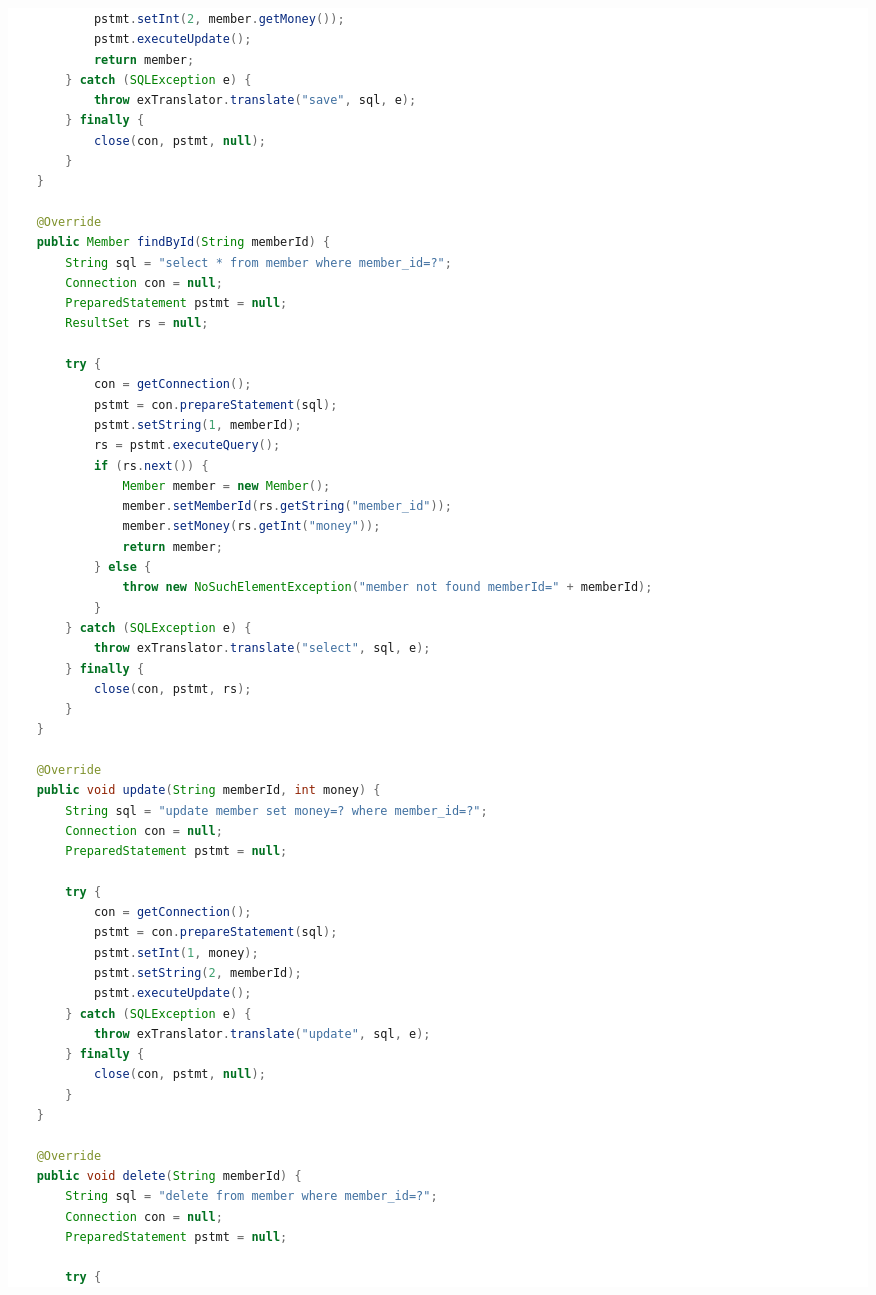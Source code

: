 ```java
            pstmt.setInt(2, member.getMoney());
            pstmt.executeUpdate();
            return member;
        } catch (SQLException e) {
            throw exTranslator.translate("save", sql, e);
        } finally {
            close(con, pstmt, null);
        }
    }

    @Override
    public Member findById(String memberId) {
        String sql = "select * from member where member_id=?";
        Connection con = null;
        PreparedStatement pstmt = null;
        ResultSet rs = null;

        try {
            con = getConnection();
            pstmt = con.prepareStatement(sql);
            pstmt.setString(1, memberId);
            rs = pstmt.executeQuery();
            if (rs.next()) {
                Member member = new Member();
                member.setMemberId(rs.getString("member_id"));
                member.setMoney(rs.getInt("money"));
                return member;
            } else {
                throw new NoSuchElementException("member not found memberId=" + memberId);
            }
        } catch (SQLException e) {
            throw exTranslator.translate("select", sql, e);
        } finally {
            close(con, pstmt, rs);
        }
    }

    @Override
    public void update(String memberId, int money) {
        String sql = "update member set money=? where member_id=?";
        Connection con = null;
        PreparedStatement pstmt = null;

        try {
            con = getConnection();
            pstmt = con.prepareStatement(sql);
            pstmt.setInt(1, money);
            pstmt.setString(2, memberId);
            pstmt.executeUpdate();
        } catch (SQLException e) {
            throw exTranslator.translate("update", sql, e);
        } finally {
            close(con, pstmt, null);
        }
    }

    @Override
    public void delete(String memberId) {
        String sql = "delete from member where member_id=?";
        Connection con = null;
        PreparedStatement pstmt = null;

        try {
```